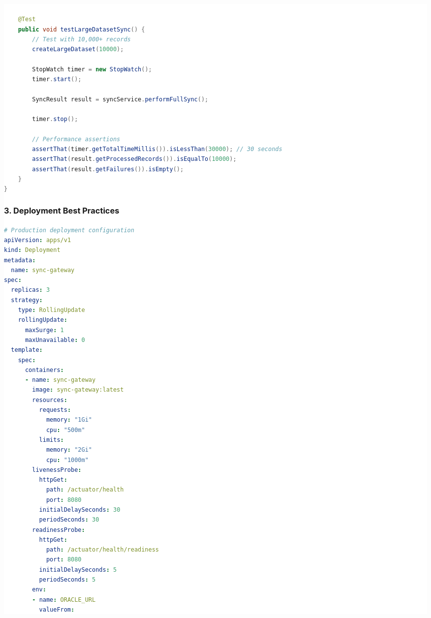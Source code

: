 ```java
    
    @Test
    public void testLargeDatasetSync() {
        // Test with 10,000+ records
        createLargeDataset(10000);
        
        StopWatch timer = new StopWatch();
        timer.start();
        
        SyncResult result = syncService.performFullSync();
        
        timer.stop();
        
        // Performance assertions
        assertThat(timer.getTotalTimeMillis()).isLessThan(30000); // 30 seconds
        assertThat(result.getProcessedRecords()).isEqualTo(10000);
        assertThat(result.getFailures()).isEmpty();
    }
}
```

### 3. Deployment Best Practices

```yaml
# Production deployment configuration
apiVersion: apps/v1
kind: Deployment
metadata:
  name: sync-gateway
spec:
  replicas: 3
  strategy:
    type: RollingUpdate
    rollingUpdate:
      maxSurge: 1
      maxUnavailable: 0
  template:
    spec:
      containers:
      - name: sync-gateway
        image: sync-gateway:latest
        resources:
          requests:
            memory: "1Gi"
            cpu: "500m"
          limits:
            memory: "2Gi"
            cpu: "1000m"
        livenessProbe:
          httpGet:
            path: /actuator/health
            port: 8080
          initialDelaySeconds: 30
          periodSeconds: 30
        readinessProbe:
          httpGet:
            path: /actuator/health/readiness
            port: 8080
          initialDelaySeconds: 5
          periodSeconds: 5
        env:
        - name: ORACLE_URL
          valueFrom:
```